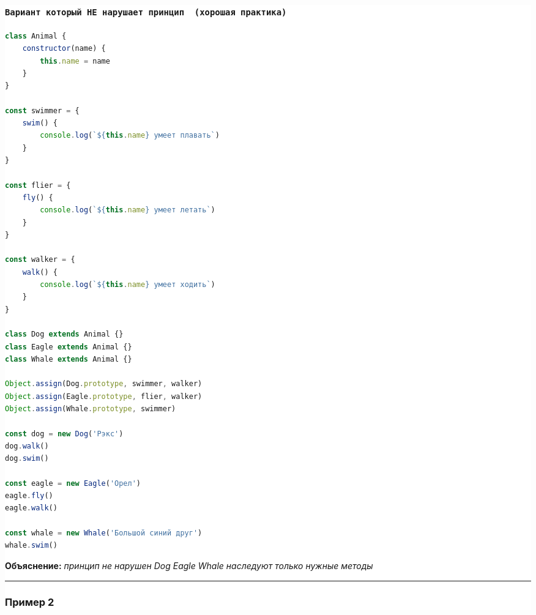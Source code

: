 ### `Вариант который НЕ нарушает принцип  (хорошая практика)`

````js
class Animal {
    constructor(name) {
        this.name = name
    }
}

const swimmer = {
    swim() {
        console.log(`${this.name} умеет плавать`)
    }
}

const flier = {
    fly() {
        console.log(`${this.name} умеет летать`)
    }
}

const walker = {
    walk() {
        console.log(`${this.name} умеет ходить`)
    }
}

class Dog extends Animal {}
class Eagle extends Animal {}
class Whale extends Animal {}

Object.assign(Dog.prototype, swimmer, walker)
Object.assign(Eagle.prototype, flier, walker)
Object.assign(Whale.prototype, swimmer)

const dog = new Dog('Рэкс')
dog.walk()
dog.swim()

const eagle = new Eagle('Орел')
eagle.fly()
eagle.walk()

const whale = new Whale('Большой синий друг')
whale.swim()
````
**Объяснение:** _принцип не нарушен Dog Eagle Whale наследуют только нужные методы_ 

---

### Пример 2
